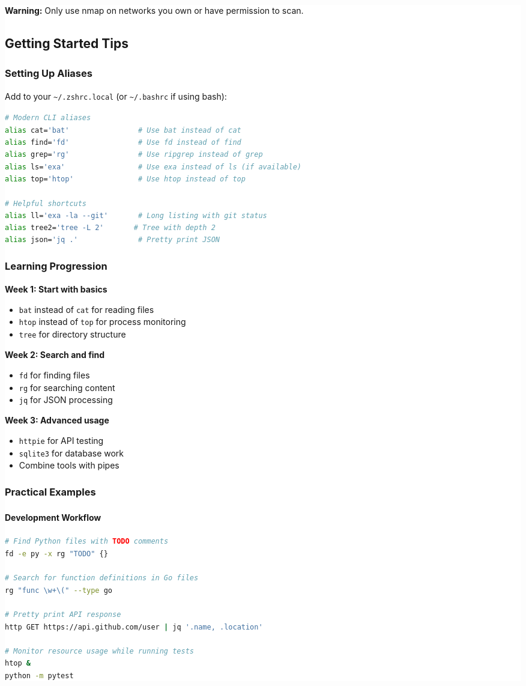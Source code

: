 **Warning:** Only use nmap on networks you own or have permission to scan.

## Getting Started Tips

### Setting Up Aliases
Add to your `~/.zshrc.local` (or `~/.bashrc` if using bash):

```bash
# Modern CLI aliases
alias cat='bat'                # Use bat instead of cat
alias find='fd'                # Use fd instead of find  
alias grep='rg'                # Use ripgrep instead of grep
alias ls='exa'                 # Use exa instead of ls (if available)
alias top='htop'               # Use htop instead of top

# Helpful shortcuts
alias ll='exa -la --git'       # Long listing with git status
alias tree2='tree -L 2'       # Tree with depth 2
alias json='jq .'              # Pretty print JSON
```

### Learning Progression

**Week 1: Start with basics**
- `bat` instead of `cat` for reading files
- `htop` instead of `top` for process monitoring
- `tree` for directory structure

**Week 2: Search and find**
- `fd` for finding files
- `rg` for searching content
- `jq` for JSON processing

**Week 3: Advanced usage**
- `httpie` for API testing
- `sqlite3` for database work
- Combine tools with pipes

### Practical Examples

#### Development Workflow
```bash
# Find Python files with TODO comments
fd -e py -x rg "TODO" {}

# Search for function definitions in Go files
rg "func \w+\(" --type go

# Pretty print API response
http GET https://api.github.com/user | jq '.name, .location'

# Monitor resource usage while running tests
htop &
python -m pytest
```
